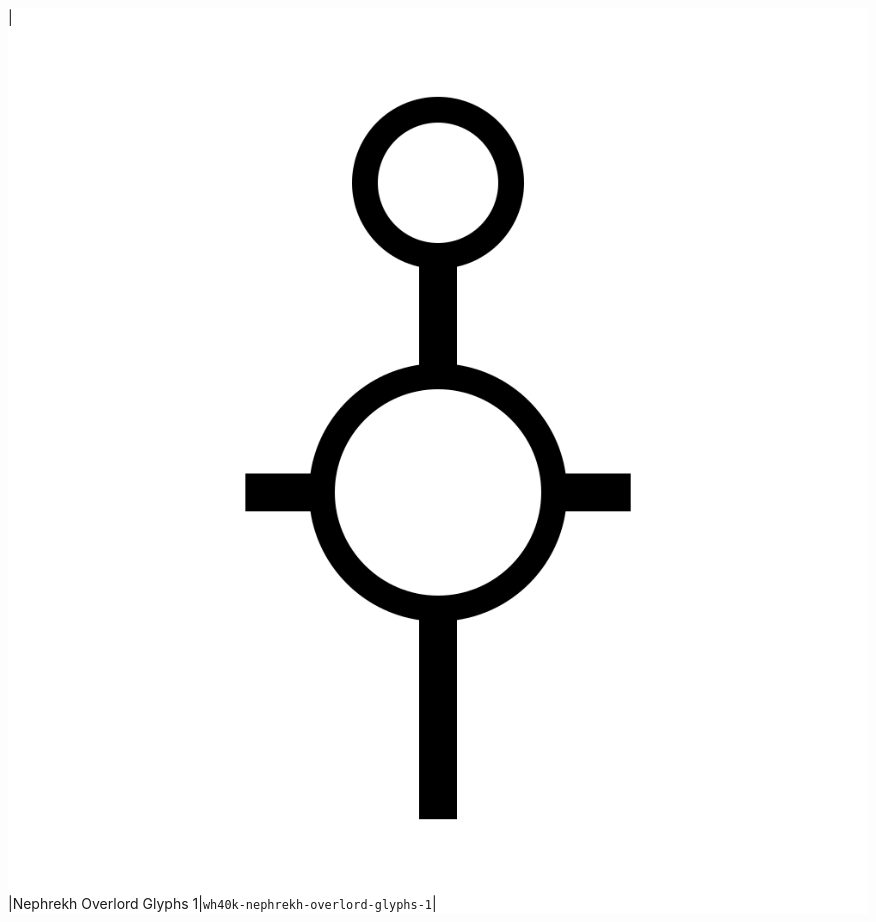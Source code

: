 |![Nephrekh Overlord Glyphs 1](./src/svgs/Xenos/Necrons/nephrekh-overlord-glyphs-1.svg)|Nephrekh Overlord Glyphs 1|`wh40k-nephrekh-overlord-glyphs-1`|